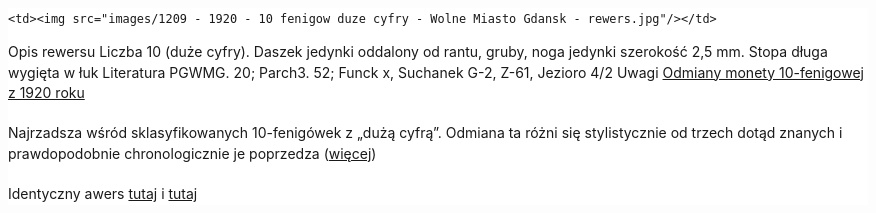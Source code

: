     <td><img src="images/1209 - 1920 - 10 fenigow duze cyfry - Wolne Miasto Gdansk - rewers.jpg"/></td>
  </tr>
  <tr>
    <th>Opis rewersu</th>
    <td>Liczba 10 (duże cyfry). Daszek jedynki oddalony od rantu, gruby, noga jedynki szerokość 2,5 mm. Stopa długa wygięta w łuk</td>
  </tr>
  <tr>
    <th>Literatura</th>
    <td>PGWMG. 20; Parch3. 52; Funck x, Suchanek G-2, Z-61, Jezioro 4/2</td>
  </tr>
  <tr>
    <th>Uwagi</th>
    <td><a href="https://gndm.pl/fascynujace-10-fenigow-1920-gdansk-historia-odmiany/">Odmiany monety 10-fenigowej z 1920 roku</a> <br /><br />Najrzadsza wśród sklasyfikowanych 10-fenigówek z „dużą cyfrą”. Odmiana ta różni się stylistycznie od trzech dotąd znanych i prawdopodobnie chronologicznie je poprzedza (<a href="http://omonetach.pl/aktualnosci/1/824/wolne-miasto-gdansk-10-fenigow-klasyfikacja-odmian-">więcej</a>) <br /><br />Identyczny awers <a href="https://onebid.pl/pl/monety-10-fenigow-1920-gdansk-na-rewersie-duza-cyfra-10-pa/409278">tutaj</a> i <a href="https://www.notgeld.com.pl/polskie/index.php?co=gdansk&l=pl">tutaj</a></td>